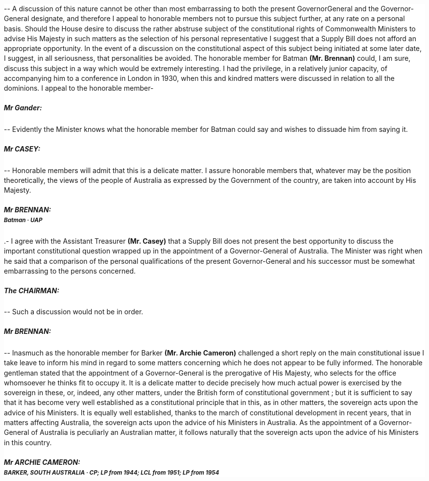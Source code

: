 -- A discussion of this nature cannot be other than most embarrassing to both the present GovernorGeneral and the Governor-General designate, and therefore I appeal to honorable members not to pursue this subject further, at any rate on a personal basis. Should the House desire to discuss the rather abstruse subject of the constitutional rights of Commonwealth Ministers to advise  His  Majesty in such matters as the selection of his personal representative I suggest that a Supply Bill does not afford an appropriate opportunity.  In the event of a discussion on the constitutional aspect of this subject being initiated at some later date, I suggest, in all seriousness, that personalities be avoided. The honorable member for Batman  **(Mr. Brennan)**  could, I am sure, discuss this subject in a way which would be extremely interesting. I had the privilege, in a relatively junior capacity, of accompanying him to a conference in London in 1930, when this and kindred matters were discussed in relation to all the dominions. I appeal to the honorable member- 

##### Mr Gander:

-- Evidently the Minister knows what the honorable member for Batman could say and wishes to dissuade him from saying it. 

##### Mr CASEY:

-- Honorable members will admit that this is a delicate matter. I assure honorable members that, whatever may be the position theoretically, the views of the people of Australia as expressed by the Government of the country, are taken into account by His Majesty. 

##### Mr BRENNAN:<br><small class="text-muted">Batman &middot; UAP</small>

.- I agree with the Assistant Treasurer  **(Mr. Casey)**  that a Supply Bill does not present the best opportunity to discuss the important constitutional question wrapped up in the appointment of a Governor-General of Australia. The Minister was right when he said that a comparison of the personal qualifications of the present Governor-General and his successor must be somewhat embarrassing to the persons concerned. 

##### The CHAIRMAN:

-- Such a discussion would not be in order. 

##### Mr BRENNAN:

-- Inasmuch as the honorable member for Barker  **(Mr. Archie Cameron)**  challenged a short reply on the main constitutional issue I take leave to inform his mind in regard to some matters concerning which he does not appear to  be  fully informed. The honorable gentleman stated that the appointment of a Governor-General is the prerogative of  His  Majesty, who selects for the  office  whomsoever he thinks fit to occupy it. It is a delicate matter to  decide  precisely how much actual power is exercised by the sovereign in these, or, indeed, any other matters, under the British form of constitutional government ; but it is sufficient to say that it has become very well established as a constitutional principle that in this, as in other matters, the sovereign acts upon the advice of his Ministers. It is equally well established, thanks to the march of constitutional development in recent years, that in matters affecting Australia, the sovereign acts upon the advice of his Ministers in Australia. As the appointment of a Governor-General of Australia is peculiarly an Australian matter, it follows naturally that the sovereign acts upon the advice of his Ministers in this country. 

##### Mr ARCHIE CAMERON:<br><small class="text-muted">BARKER, SOUTH AUSTRALIA &middot; CP; LP from 1944; LCL from 1951; LP from 1954</small>
